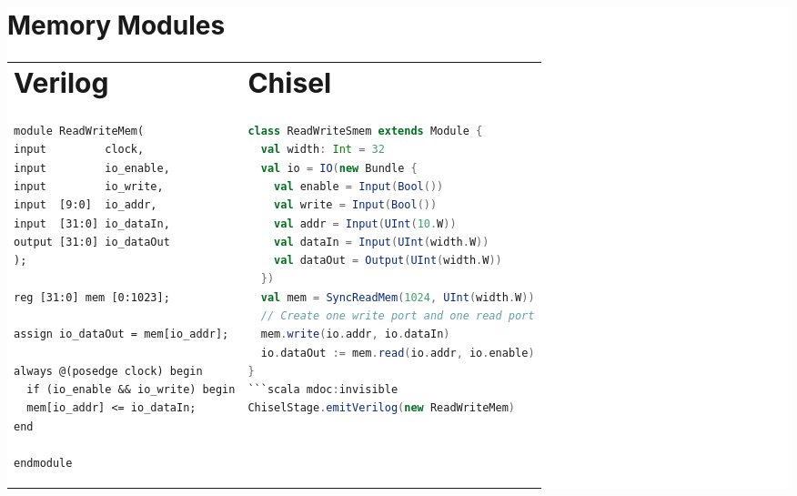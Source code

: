 


# Memory Modules

<html>
<body>
    <table border ="0">
          <tr>
            <td><b style="font-size:30px">Verilog</b></td>
            <td><b style="font-size:30px">Chisel</b></td>
         </tr>
         <tr>
<td>

```
module ReadWriteMem(
input         clock,
input         io_enable,
input         io_write,
input  [9:0]  io_addr,
input  [31:0] io_dataIn,
output [31:0] io_dataOut
);

reg [31:0] mem [0:1023];

assign io_dataOut = mem[io_addr];

always @(posedge clock) begin
  if (io_enable && io_write) begin
  mem[io_addr] <= io_dataIn;
end

endmodule
```
</td>

<td>

```scala mdoc:silent
class ReadWriteSmem extends Module {
  val width: Int = 32
  val io = IO(new Bundle {
    val enable = Input(Bool())
    val write = Input(Bool())
    val addr = Input(UInt(10.W))
    val dataIn = Input(UInt(width.W))
    val dataOut = Output(UInt(width.W))
  })
  val mem = SyncReadMem(1024, UInt(width.W))
  // Create one write port and one read port
  mem.write(io.addr, io.dataIn)
  io.dataOut := mem.read(io.addr, io.enable)
}
```scala mdoc:invisible
ChiselStage.emitVerilog(new ReadWriteMem)
```
</td>
</tr>
